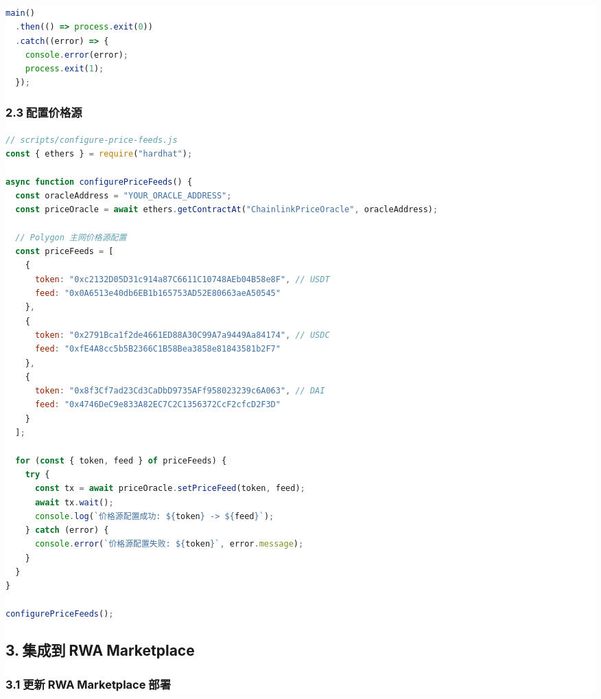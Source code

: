 ```javascript
main()
  .then(() => process.exit(0))
  .catch((error) => {
    console.error(error);
    process.exit(1);
  });
```

### 2.3 配置价格源

```javascript
// scripts/configure-price-feeds.js
const { ethers } = require("hardhat");

async function configurePriceFeeds() {
  const oracleAddress = "YOUR_ORACLE_ADDRESS";
  const priceOracle = await ethers.getContractAt("ChainlinkPriceOracle", oracleAddress);
  
  // Polygon 主网价格源配置
  const priceFeeds = [
    {
      token: "0xc2132D05D31c914a87C6611C10748AEb04B58e8F", // USDT
      feed: "0x0A6513e40db6EB1b165753AD52E80663aeA50545"
    },
    {
      token: "0x2791Bca1f2de4661ED88A30C99A7a9449Aa84174", // USDC
      feed: "0xfE4A8cc5b5B2366C1B58Bea3858e81843581b2F7"
    },
    {
      token: "0x8f3Cf7ad23Cd3CaDbD9735AFf958023239c6A063", // DAI
      feed: "0x4746DeC9e833A82EC7C2C1356372CcF2cfcD2F3D"
    }
  ];
  
  for (const { token, feed } of priceFeeds) {
    try {
      const tx = await priceOracle.setPriceFeed(token, feed);
      await tx.wait();
      console.log(`价格源配置成功: ${token} -> ${feed}`);
    } catch (error) {
      console.error(`价格源配置失败: ${token}`, error.message);
    }
  }
}

configurePriceFeeds();
```

## 3. 集成到 RWA Marketplace

### 3.1 更新 RWA Marketplace 部署
